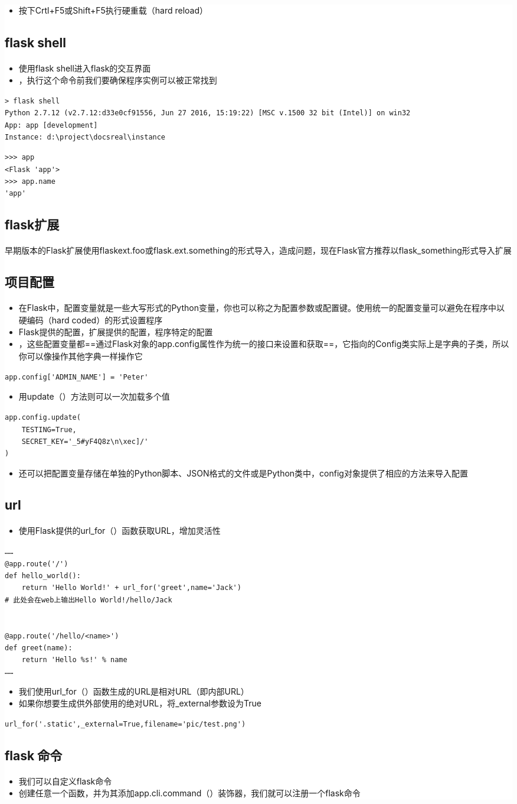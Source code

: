 - 按下Crtl+F5或Shift+F5执行硬重载（hard reload）

## flask shell
- 使用flask shell进入flask的交互界面
- ，执行这个命令前我们要确保程序实例可以被正常找到
```
> flask shell
Python 2.7.12 (v2.7.12:d33e0cf91556, Jun 27 2016, 15:19:22) [MSC v.1500 32 bit (Intel)] on win32
App: app [development]
Instance: d:\project\docsreal\instance

```
```
>>> app
<Flask 'app'>
>>> app.name
'app'

```
## flask扩展
早期版本的Flask扩展使用flaskext.foo或flask.ext.something的形式导入，造成问题，现在Flask官方推荐以flask_something形式导入扩展

## 项目配置
- 在Flask中，配置变量就是一些大写形式的Python变量，你也可以称之为配置参数或配置键。使用统一的配置变量可以避免在程序中以硬编码（hard coded）的形式设置程序
- Flask提供的配置，扩展提供的配置，程序特定的配置
- ，这些配置变量都==通过Flask对象的app.config属性作为统一的接口来设置和获取==，它指向的Config类实际上是字典的子类，所以你可以像操作其他字典一样操作它
```
app.config['ADMIN_NAME'] = 'Peter'
```
- 用update（）方法则可以一次加载多个值
```
app.config.update(
    TESTING=True,
    SECRET_KEY='_5#yF4Q8z\n\xec]/'
)
```
- 还可以把配置变量存储在单独的Python脚本、JSON格式的文件或是Python类中，config对象提供了相应的方法来导入配置

## url
- 使用Flask提供的url_for（）函数获取URL，增加灵活性
```
……
@app.route('/')
def hello_world():
    return 'Hello World!' + url_for('greet',name='Jack')
# 此处会在web上输出Hello World!/hello/Jack


@app.route('/hello/<name>')
def greet(name):
    return 'Hello %s!' % name
……
```
- 我们使用url_for（）函数生成的URL是相对URL（即内部URL）
- 如果你想要生成供外部使用的绝对URL，将_external参数设为True
```
url_for('.static',_external=True,filename='pic/test.png')
```
## flask 命令
- 我们可以自定义flask命令
- 创建任意一个函数，并为其添加app.cli.command（）装饰器，我们就可以注册一个flask命令
```
```